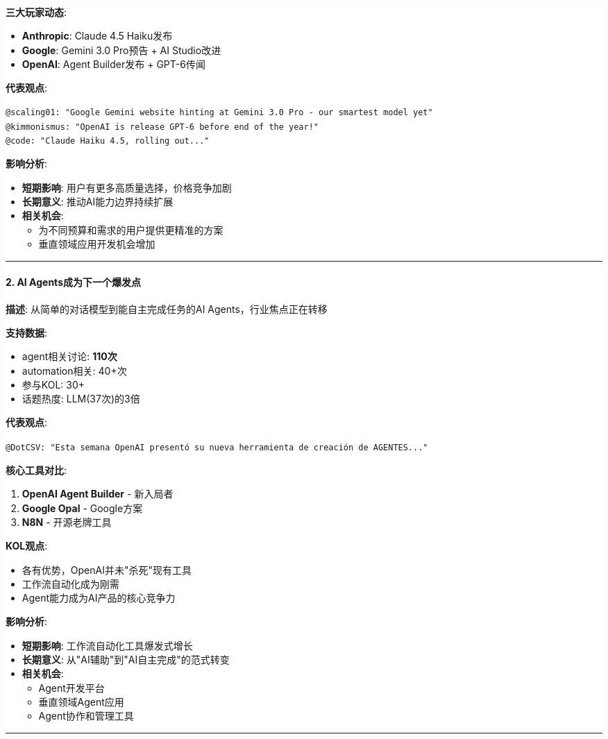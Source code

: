 **三大玩家动态**:
- **Anthropic**: Claude 4.5 Haiku发布
- **Google**: Gemini 3.0 Pro预告 + AI Studio改进
- **OpenAI**: Agent Builder发布 + GPT-6传闻

**代表观点**:
```
@scaling01: "Google Gemini website hinting at Gemini 3.0 Pro - our smartest model yet"
@kimmonismus: "OpenAI is release GPT-6 before end of the year!"
@code: "Claude Haiku 4.5, rolling out..."
```

**影响分析**:
- **短期影响**: 用户有更多高质量选择，价格竞争加剧
- **长期意义**: 推动AI能力边界持续扩展
- **相关机会**:
  - 为不同预算和需求的用户提供更精准的方案
  - 垂直领域应用开发机会增加

---

#### 2. AI Agents成为下一个爆发点

**描述**:
从简单的对话模型到能自主完成任务的AI Agents，行业焦点正在转移

**支持数据**:
- agent相关讨论: **110次**
- automation相关: 40+次
- 参与KOL: 30+
- 话题热度: LLM(37次)的3倍

**代表观点**:
```
@DotCSV: "Esta semana OpenAI presentó su nueva herramienta de creación de AGENTES..."
```

**核心工具对比**:
1. **OpenAI Agent Builder** - 新入局者
2. **Google Opal** - Google方案
3. **N8N** - 开源老牌工具

**KOL观点**:
- 各有优势，OpenAI并未"杀死"现有工具
- 工作流自动化成为刚需
- Agent能力成为AI产品的核心竞争力

**影响分析**:
- **短期影响**: 工作流自动化工具爆发式增长
- **长期意义**: 从"AI辅助"到"AI自主完成"的范式转变
- **相关机会**:
  - Agent开发平台
  - 垂直领域Agent应用
  - Agent协作和管理工具

---
